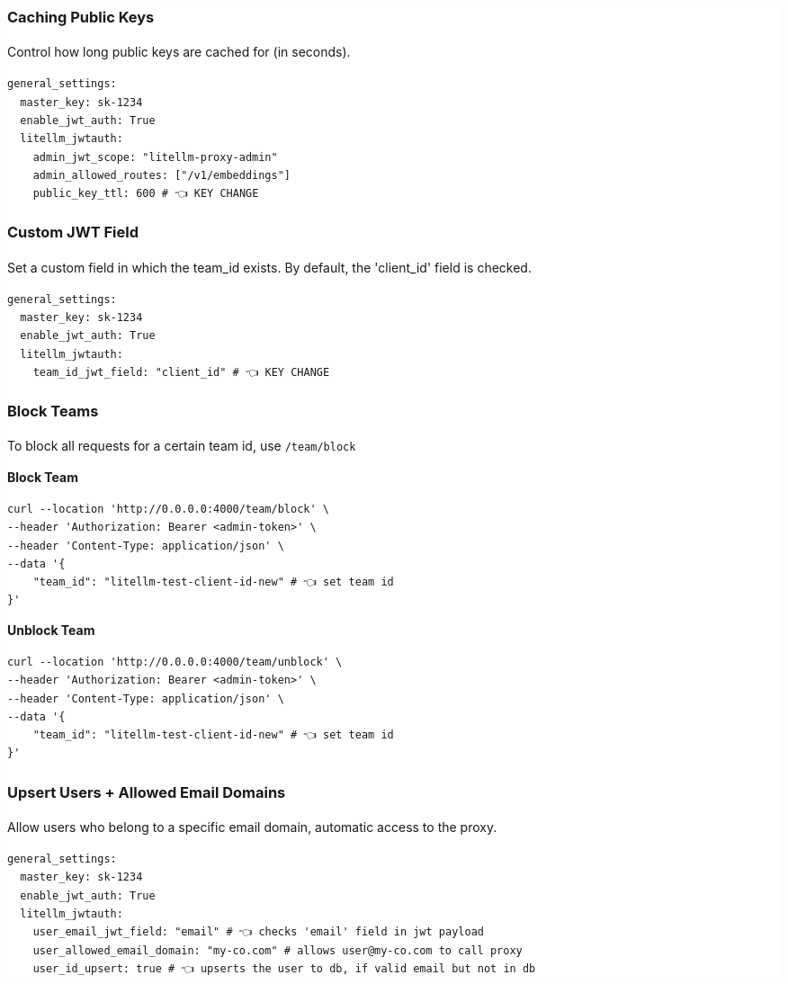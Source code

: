 
### Caching Public Keys​

Control how long public keys are cached for (in seconds).
    
    
    general_settings:  
      master_key: sk-1234  
      enable_jwt_auth: True  
      litellm_jwtauth:  
        admin_jwt_scope: "litellm-proxy-admin"  
        admin_allowed_routes: ["/v1/embeddings"]  
        public_key_ttl: 600 # 👈 KEY CHANGE  
    

### Custom JWT Field​

Set a custom field in which the team_id exists. By default, the 'client_id' field is checked.
    
    
    general_settings:  
      master_key: sk-1234  
      enable_jwt_auth: True  
      litellm_jwtauth:  
        team_id_jwt_field: "client_id" # 👈 KEY CHANGE  
    

### Block Teams​

To block all requests for a certain team id, use `/team/block`

**Block Team**
    
    
    curl --location 'http://0.0.0.0:4000/team/block' \  
    --header 'Authorization: Bearer <admin-token>' \  
    --header 'Content-Type: application/json' \  
    --data '{  
        "team_id": "litellm-test-client-id-new" # 👈 set team id  
    }'  
    

**Unblock Team**
    
    
    curl --location 'http://0.0.0.0:4000/team/unblock' \  
    --header 'Authorization: Bearer <admin-token>' \  
    --header 'Content-Type: application/json' \  
    --data '{  
        "team_id": "litellm-test-client-id-new" # 👈 set team id  
    }'  
    

### Upsert Users + Allowed Email Domains​

Allow users who belong to a specific email domain, automatic access to the proxy.
    
    
    general_settings:  
      master_key: sk-1234  
      enable_jwt_auth: True  
      litellm_jwtauth:  
        user_email_jwt_field: "email" # 👈 checks 'email' field in jwt payload  
        user_allowed_email_domain: "my-co.com" # allows user@my-co.com to call proxy  
        user_id_upsert: true # 👈 upserts the user to db, if valid email but not in db  
    